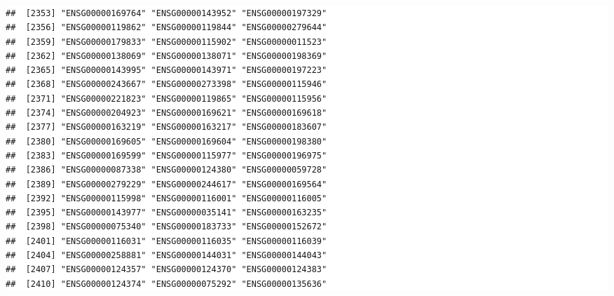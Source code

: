     ##  [2353] "ENSG00000169764" "ENSG00000143952" "ENSG00000197329"
    ##  [2356] "ENSG00000119862" "ENSG00000119844" "ENSG00000279644"
    ##  [2359] "ENSG00000179833" "ENSG00000115902" "ENSG00000011523"
    ##  [2362] "ENSG00000138069" "ENSG00000138071" "ENSG00000198369"
    ##  [2365] "ENSG00000143995" "ENSG00000143971" "ENSG00000197223"
    ##  [2368] "ENSG00000243667" "ENSG00000273398" "ENSG00000115946"
    ##  [2371] "ENSG00000221823" "ENSG00000119865" "ENSG00000115956"
    ##  [2374] "ENSG00000204923" "ENSG00000169621" "ENSG00000169618"
    ##  [2377] "ENSG00000163219" "ENSG00000163217" "ENSG00000183607"
    ##  [2380] "ENSG00000169605" "ENSG00000169604" "ENSG00000198380"
    ##  [2383] "ENSG00000169599" "ENSG00000115977" "ENSG00000196975"
    ##  [2386] "ENSG00000087338" "ENSG00000124380" "ENSG00000059728"
    ##  [2389] "ENSG00000279229" "ENSG00000244617" "ENSG00000169564"
    ##  [2392] "ENSG00000115998" "ENSG00000116001" "ENSG00000116005"
    ##  [2395] "ENSG00000143977" "ENSG00000035141" "ENSG00000163235"
    ##  [2398] "ENSG00000075340" "ENSG00000183733" "ENSG00000152672"
    ##  [2401] "ENSG00000116031" "ENSG00000116035" "ENSG00000116039"
    ##  [2404] "ENSG00000258881" "ENSG00000144031" "ENSG00000144043"
    ##  [2407] "ENSG00000124357" "ENSG00000124370" "ENSG00000124383"
    ##  [2410] "ENSG00000124374" "ENSG00000075292" "ENSG00000135636"